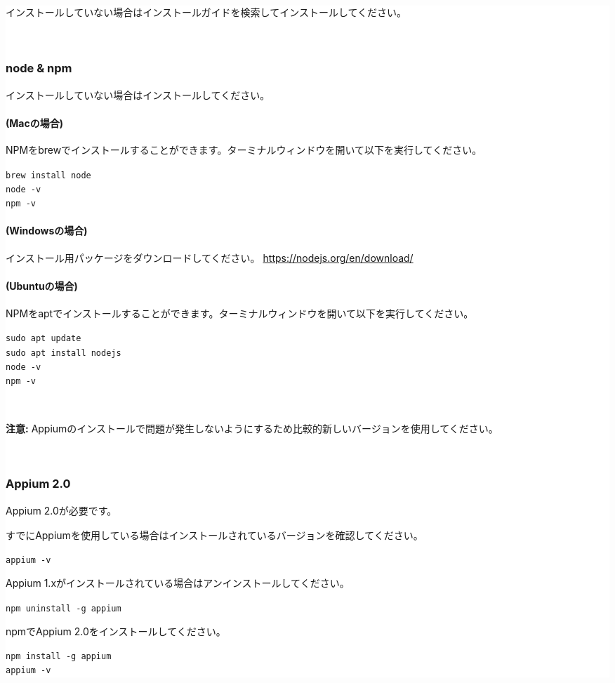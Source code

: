 インストールしていない場合はインストールガイドを検索してインストールしてください。

<br>

### node & npm

インストールしていない場合はインストールしてください。

#### (Macの場合)

NPMをbrewでインストールすることができます。ターミナルウィンドウを開いて以下を実行してください。

```
brew install node
node -v
npm -v
```

#### (Windowsの場合)

インストール用パッケージをダウンロードしてください。
https://nodejs.org/en/download/

#### (Ubuntuの場合)

NPMをaptでインストールすることができます。ターミナルウィンドウを開いて以下を実行してください。

```
sudo apt update
sudo apt install nodejs
node -v
npm -v
```

<br>

**注意:** Appiumのインストールで問題が発生しないようにするため比較的新しいバージョンを使用してください。

<br>

### Appium 2.0

Appium 2.0が必要です。

すでにAppiumを使用している場合はインストールされているバージョンを確認してください。

```
appium -v
```

Appium 1.xがインストールされている場合はアンインストールしてください。

```
npm uninstall -g appium
```

npmでAppium 2.0をインストールしてください。

```
npm install -g appium
appium -v
```
